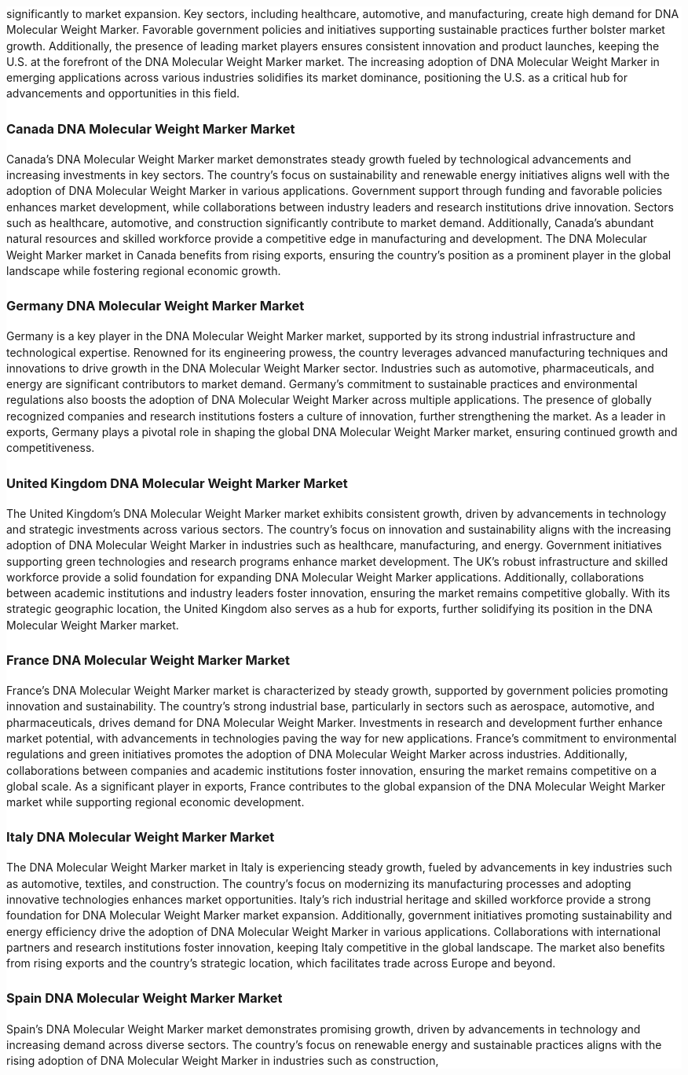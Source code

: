 significantly to market expansion. Key sectors, including healthcare, automotive, and manufacturing, create high demand for DNA Molecular Weight Marker. Favorable government policies and initiatives supporting sustainable practices further bolster market growth. Additionally, the presence of leading market players ensures consistent innovation and product launches, keeping the U.S. at the forefront of the DNA Molecular Weight Marker market. The increasing adoption of DNA Molecular Weight Marker in emerging applications across various industries solidifies its market dominance, positioning the U.S. as a critical hub for advancements and opportunities in this field.</p><h3>Canada DNA Molecular Weight Marker Market</h3><p>Canada&rsquo;s DNA Molecular Weight Marker market demonstrates steady growth fueled by technological advancements and increasing investments in key sectors. The country&rsquo;s focus on sustainability and renewable energy initiatives aligns well with the adoption of DNA Molecular Weight Marker in various applications. Government support through funding and favorable policies enhances market development, while collaborations between industry leaders and research institutions drive innovation. Sectors such as healthcare, automotive, and construction significantly contribute to market demand. Additionally, Canada&rsquo;s abundant natural resources and skilled workforce provide a competitive edge in manufacturing and development. The DNA Molecular Weight Marker market in Canada benefits from rising exports, ensuring the country&rsquo;s position as a prominent player in the global landscape while fostering regional economic growth.</p><h3>Germany DNA Molecular Weight Marker Market</h3><p>Germany is a key player in the DNA Molecular Weight Marker market, supported by its strong industrial infrastructure and technological expertise. Renowned for its engineering prowess, the country leverages advanced manufacturing techniques and innovations to drive growth in the DNA Molecular Weight Marker sector. Industries such as automotive, pharmaceuticals, and energy are significant contributors to market demand. Germany&rsquo;s commitment to sustainable practices and environmental regulations also boosts the adoption of DNA Molecular Weight Marker across multiple applications. The presence of globally recognized companies and research institutions fosters a culture of innovation, further strengthening the market. As a leader in exports, Germany plays a pivotal role in shaping the global DNA Molecular Weight Marker market, ensuring continued growth and competitiveness.</p><h3>United Kingdom DNA Molecular Weight Marker Market</h3><p>The United Kingdom&rsquo;s DNA Molecular Weight Marker market exhibits consistent growth, driven by advancements in technology and strategic investments across various sectors. The country&rsquo;s focus on innovation and sustainability aligns with the increasing adoption of DNA Molecular Weight Marker in industries such as healthcare, manufacturing, and energy. Government initiatives supporting green technologies and research programs enhance market development. The UK&rsquo;s robust infrastructure and skilled workforce provide a solid foundation for expanding DNA Molecular Weight Marker applications. Additionally, collaborations between academic institutions and industry leaders foster innovation, ensuring the market remains competitive globally. With its strategic geographic location, the United Kingdom also serves as a hub for exports, further solidifying its position in the DNA Molecular Weight Marker market.</p><h3>France DNA Molecular Weight Marker Market</h3><p>France&rsquo;s DNA Molecular Weight Marker market is characterized by steady growth, supported by government policies promoting innovation and sustainability. The country&rsquo;s strong industrial base, particularly in sectors such as aerospace, automotive, and pharmaceuticals, drives demand for DNA Molecular Weight Marker. Investments in research and development further enhance market potential, with advancements in technologies paving the way for new applications. France&rsquo;s commitment to environmental regulations and green initiatives promotes the adoption of DNA Molecular Weight Marker across industries. Additionally, collaborations between companies and academic institutions foster innovation, ensuring the market remains competitive on a global scale. As a significant player in exports, France contributes to the global expansion of the DNA Molecular Weight Marker market while supporting regional economic development.</p><h3>Italy DNA Molecular Weight Marker Market</h3><p>The DNA Molecular Weight Marker market in Italy is experiencing steady growth, fueled by advancements in key industries such as automotive, textiles, and construction. The country&rsquo;s focus on modernizing its manufacturing processes and adopting innovative technologies enhances market opportunities. Italy&rsquo;s rich industrial heritage and skilled workforce provide a strong foundation for DNA Molecular Weight Marker market expansion. Additionally, government initiatives promoting sustainability and energy efficiency drive the adoption of DNA Molecular Weight Marker in various applications. Collaborations with international partners and research institutions foster innovation, keeping Italy competitive in the global landscape. The market also benefits from rising exports and the country&rsquo;s strategic location, which facilitates trade across Europe and beyond.</p><h3>Spain DNA Molecular Weight Marker Market</h3><p>Spain&rsquo;s DNA Molecular Weight Marker market demonstrates promising growth, driven by advancements in technology and increasing demand across diverse sectors. The country&rsquo;s focus on renewable energy and sustainable practices aligns with the rising adoption of DNA Molecular Weight Marker in industries such as construction,
